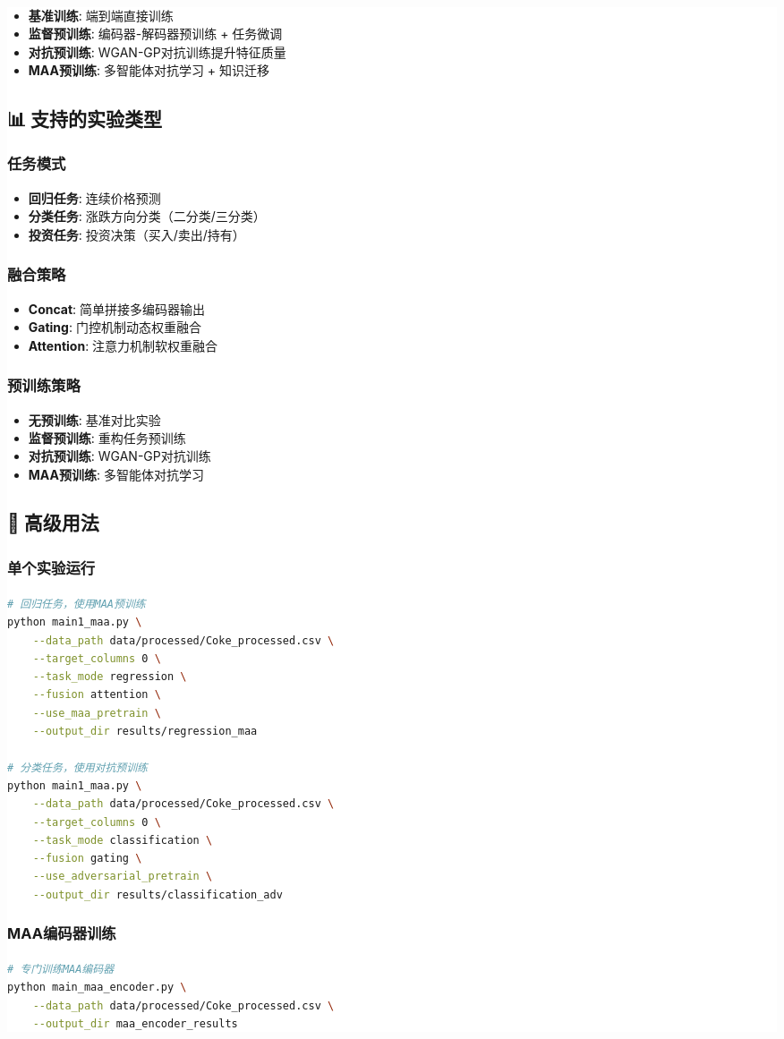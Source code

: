 - **基准训练**: 端到端直接训练
- **监督预训练**: 编码器-解码器预训练 + 任务微调
- **对抗预训练**: WGAN-GP对抗训练提升特征质量
- **MAA预训练**: 多智能体对抗学习 + 知识迁移

## 📊 支持的实验类型

### 任务模式
- **回归任务**: 连续价格预测
- **分类任务**: 涨跌方向分类（二分类/三分类）
- **投资任务**: 投资决策（买入/卖出/持有）

### 融合策略
- **Concat**: 简单拼接多编码器输出
- **Gating**: 门控机制动态权重融合
- **Attention**: 注意力机制软权重融合

### 预训练策略
- **无预训练**: 基准对比实验
- **监督预训练**: 重构任务预训练
- **对抗预训练**: WGAN-GP对抗训练
- **MAA预训练**: 多智能体对抗学习

## 🔧 高级用法

### 单个实验运行

```bash
# 回归任务，使用MAA预训练
python main1_maa.py \
    --data_path data/processed/Coke_processed.csv \
    --target_columns 0 \
    --task_mode regression \
    --fusion attention \
    --use_maa_pretrain \
    --output_dir results/regression_maa

# 分类任务，使用对抗预训练
python main1_maa.py \
    --data_path data/processed/Coke_processed.csv \
    --target_columns 0 \
    --task_mode classification \
    --fusion gating \
    --use_adversarial_pretrain \
    --output_dir results/classification_adv
```

### MAA编码器训练

```bash
# 专门训练MAA编码器
python main_maa_encoder.py \
    --data_path data/processed/Coke_processed.csv \
    --output_dir maa_encoder_results
```
